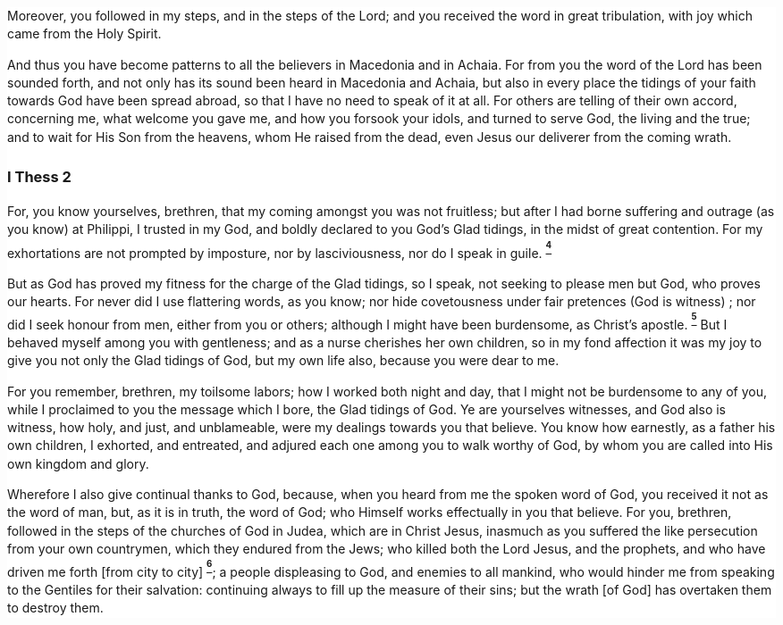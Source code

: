 Moreover, you followed in my steps, and in the steps of the Lord; and
you received the word in great tribulation, with joy which came from the
Holy Spirit.

And thus you have become patterns to all the believers in Macedonia and
in Achaia. For from you the word of the Lord has been sounded forth, and
not only has its sound been heard in Macedonia and Achaia, but also in
every place the tidings of your faith towards God have been spread
abroad, so that I have no need to speak of it at all. For others are
telling of their own accord, concerning me, what welcome you gave me,
and how you forsook your idols, and turned to serve God, the living and
the true; and to wait for His Son from the heavens, whom He raised from
the dead, even Jesus our deliverer from the coming wrath.

### I Thess 2

For, you know yourselves, brethren, that my coming amongst you was not
fruitless; but after I had borne suffering and outrage (as you know) at
Philippi, I trusted in my God, and boldly declared to you God’s Glad
tidings, in the midst of great contention. For my exhortations are not
prompted by imposture, nor by lasciviousness, nor do I speak in guile.
<sup>**[<sup>4</sup>](#sdfootnote4sym)**</sup>

But as God has proved my fitness for the charge of the Glad tidings, so
I speak, not seeking to please men but God, who proves our hearts. For
never did I use flattering words, as you know; nor hide covetousness
under fair pretences (God is witness) ; nor did I seek honour from men,
either from you or others; although I might have been burdensome, as
Christ’s apostle. <sup>**[<sup>5</sup>](#sdfootnote5sym)**</sup> But I
behaved myself among you with gentleness; and as a nurse cherishes her
own children, so in my fond affection it was my joy to give you not only
the Glad tidings of God, but my own life also, because you were dear to
me.

For you remember, brethren, my toilsome labors; how I worked both night
and day, that I might not be burdensome to any of you, while I
proclaimed to you the message which I bore, the Glad tidings of God. Ye
are yourselves witnesses, and God also is witness, how holy, and just,
and unblameable, were my dealings towards you that believe. You know how
earnestly, as a father his own children, I exhorted, and entreated, and
adjured each one among you to walk worthy of God, by whom you are called
into His own kingdom and glory.

Wherefore I also give continual thanks to God, because, when you heard
from me the spoken word of God, you received it not as the word of man,
but, as it is in truth, the word of God; who Himself works effectually
in you that believe. For you, brethren, followed in the steps of the
churches of God in Judea, which are in Christ Jesus, inasmuch as you
suffered the like persecution from your own countrymen, which they
endured from the Jews; who killed both the Lord Jesus, and the prophets,
and who have driven me forth [from city to city]
<sup>**[<sup>6</sup>](#sdfootnote6sym)**</sup>; a people displeasing to
God, and enemies to all mankind, who would hinder me from speaking to
the Gentiles for their salvation: continuing always to fill up the
measure of their sins; but the wrath [of God] has overtaken them to
destroy them.
